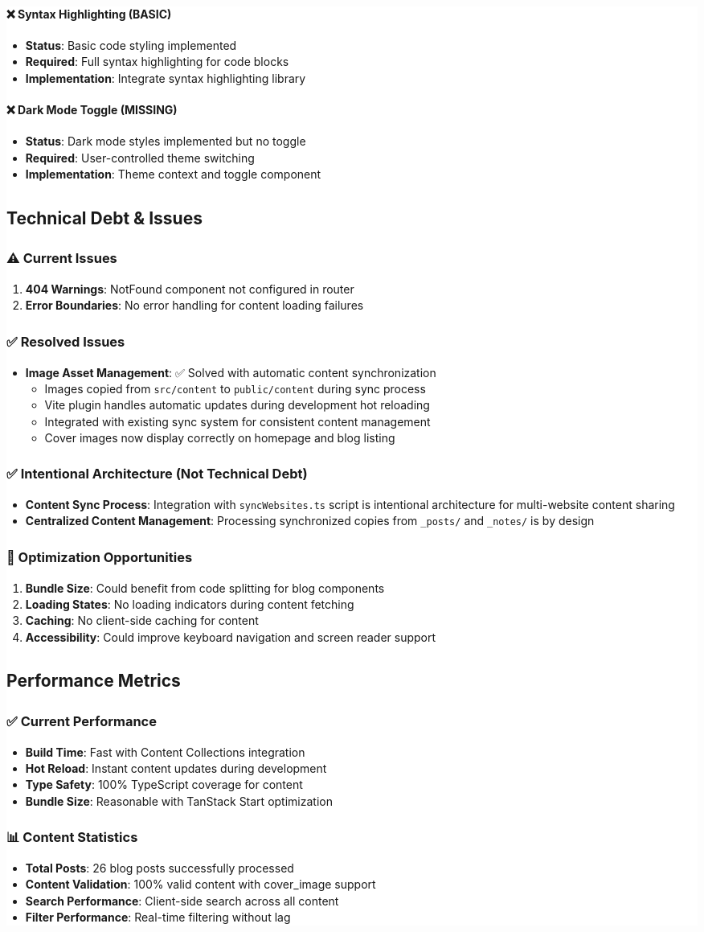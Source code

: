 #### ❌ Syntax Highlighting (BASIC)
- **Status**: Basic code styling implemented
- **Required**: Full syntax highlighting for code blocks
- **Implementation**: Integrate syntax highlighting library

#### ❌ Dark Mode Toggle (MISSING)
- **Status**: Dark mode styles implemented but no toggle
- **Required**: User-controlled theme switching
- **Implementation**: Theme context and toggle component

## Technical Debt & Issues

### ⚠️ Current Issues
1. **404 Warnings**: NotFound component not configured in router
2. **Error Boundaries**: No error handling for content loading failures

### ✅ Resolved Issues
- **Image Asset Management**: ✅ Solved with automatic content synchronization
  - Images copied from `src/content` to `public/content` during sync process
  - Vite plugin handles automatic updates during development hot reloading
  - Integrated with existing sync system for consistent content management
  - Cover images now display correctly on homepage and blog listing

### ✅ Intentional Architecture (Not Technical Debt)
- **Content Sync Process**: Integration with `syncWebsites.ts` script is intentional architecture for multi-website content sharing
- **Centralized Content Management**: Processing synchronized copies from `_posts/` and `_notes/` is by design

### 🔧 Optimization Opportunities
1. **Bundle Size**: Could benefit from code splitting for blog components
2. **Loading States**: No loading indicators during content fetching
3. **Caching**: No client-side caching for content
4. **Accessibility**: Could improve keyboard navigation and screen reader support

## Performance Metrics

### ✅ Current Performance
- **Build Time**: Fast with Content Collections integration
- **Hot Reload**: Instant content updates during development
- **Type Safety**: 100% TypeScript coverage for content
- **Bundle Size**: Reasonable with TanStack Start optimization

### 📊 Content Statistics
- **Total Posts**: 26 blog posts successfully processed
- **Content Validation**: 100% valid content with cover_image support
- **Search Performance**: Client-side search across all content
- **Filter Performance**: Real-time filtering without lag
